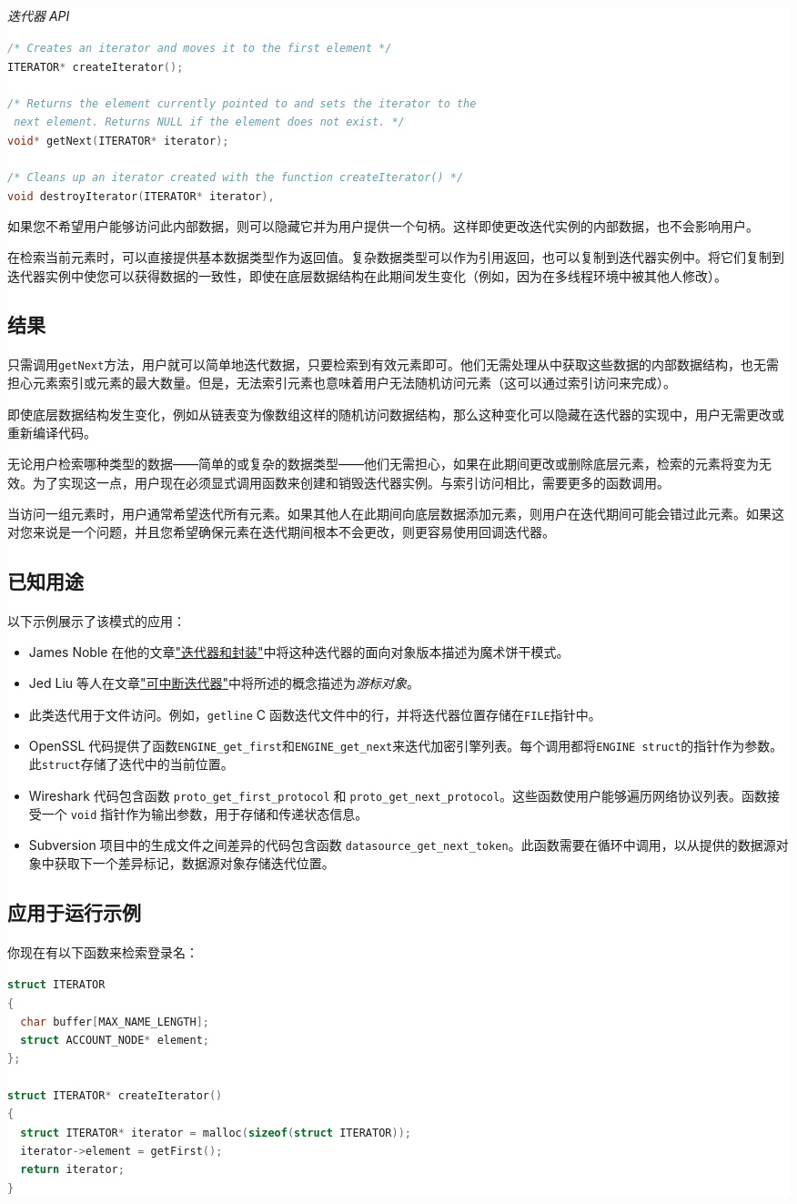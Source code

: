 *迭代器 API*

```cpp
/* Creates an iterator and moves it to the first element */
ITERATOR* createIterator();

/* Returns the element currently pointed to and sets the iterator to the
 next element. Returns NULL if the element does not exist. */
void* getNext(ITERATOR* iterator);

/* Cleans up an iterator created with the function createIterator() */
void destroyIterator(ITERATOR* iterator),
```

如果您不希望用户能够访问此内部数据，则可以隐藏它并为用户提供一个句柄。这样即使更改迭代实例的内部数据，也不会影响用户。

在检索当前元素时，可以直接提供基本数据类型作为返回值。复杂数据类型可以作为引用返回，也可以复制到迭代器实例中。将它们复制到迭代器实例中使您可以获得数据的一致性，即使在底层数据结构在此期间发生变化（例如，因为在多线程环境中被其他人修改）。

## 结果

只需调用`getNext`方法，用户就可以简单地迭代数据，只要检索到有效元素即可。他们无需处理从中获取这些数据的内部数据结构，也无需担心元素索引或元素的最大数量。但是，无法索引元素也意味着用户无法随机访问元素（这可以通过索引访问来完成）。

即使底层数据结构发生变化，例如从链表变为像数组这样的随机访问数据结构，那么这种变化可以隐藏在迭代器的实现中，用户无需更改或重新编译代码。

无论用户检索哪种类型的数据——简单的或复杂的数据类型——他们无需担心，如果在此期间更改或删除底层元素，检索的元素将变为无效。为了实现这一点，用户现在必须显式调用函数来创建和销毁迭代器实例。与索引访问相比，需要更多的函数调用。

当访问一组元素时，用户通常希望迭代所有元素。如果其他人在此期间向底层数据添加元素，则用户在迭代期间可能会错过此元素。如果这对您来说是一个问题，并且您希望确保元素在迭代期间根本不会更改，则更容易使用回调迭代器。

## 已知用途

以下示例展示了该模式的应用：

+   James Noble 在他的文章["迭代器和封装"](https://oreil.ly/NVnbw)中将这种迭代器的面向对象版本描述为魔术饼干模式。

+   Jed Liu 等人在文章["可中断迭代器"](https://oreil.ly/BzFJJ)中将所述的概念描述为*游标对象*。

+   此类迭代用于文件访问。例如，`getline` C 函数迭代文件中的行，并将迭代器位置存储在`FILE`指针中。

+   OpenSSL 代码提供了函数`ENGINE_get_first`和`ENGINE_get_next`来迭代加密引擎列表。每个调用都将`ENGINE struct`的指针作为参数。此`struct`存储了迭代中的当前位置。

+   Wireshark 代码包含函数 `proto_get_first_protocol` 和 `proto_get_next_protocol`。这些函数使用户能够遍历网络协议列表。函数接受一个 `void` 指针作为输出参数，用于存储和传递状态信息。

+   Subversion 项目中的生成文件之间差异的代码包含函数 `datasource_get_next_token`。此函数需要在循环中调用，以从提供的数据源对象中获取下一个差异标记，数据源对象存储迭代位置。

## 应用于运行示例

你现在有以下函数来检索登录名：

```cpp
struct ITERATOR
{
  char buffer[MAX_NAME_LENGTH];
  struct ACCOUNT_NODE* element;
};

struct ITERATOR* createIterator()
{
  struct ITERATOR* iterator = malloc(sizeof(struct ITERATOR));
  iterator->element = getFirst();
  return iterator;
}

```